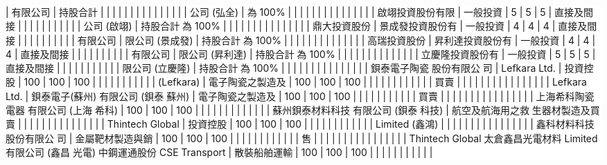 | 有限公司                                                                                  | 持股合計                              |                  |        |      |                            |            |      |      |      |            |             |            |    |    |
| 公司 (弘全)                                                                               | 為 100%                               |                  |        |      |                            |            |      |      |      |            |             |            |    |    |
| 啟翊投資股份有限                                                                          | 一般投資                              | 5                | 5      | 5    | 直接及間接                 |            |      |      |      |            |             |            |    |    |
| 公司 (啟翊)                                                                               | 持股合計 為 100%                      |                  |        |      |                            |            |      |      |      |            |             |            |    |    |
| 鼎大投資股份                                                                              | 景成發投資股份有                      | 一般投資         | 4      | 4    | 4                          | 直接及間接 |      |      |      |            |             |            |    |    |
| 有限公司                                                                                  | 限公司 (景成發)                       | 持股合計 為 100% |        |      |                            |            |      |      |      |            |             |            |    |    |
| 高瑞投資股份                                                                              | 昇利達投資股份有                      | 一般投資         | 4      | 4    | 4                          | 直接及間接 |      |      |      |            |             |            |    |    |
| 有限公司                                                                                  | 限公司 (昇利達)                       | 持股合計 為 100% |        |      |                            |            |      |      |      |            |             |            |    |    |
| 立慶隆投資股份有                                                                          | 一般投資                              | 5                | 5      | 5    | 直接及間接                 |            |      |      |      |            |             |            |    |    |
| 限公司 (立慶隆)                                                                           | 持股合計 為 100%                      |                  |        |      |                            |            |      |      |      |            |             |            |    |    |
| 鋇泰電子陶瓷 股份有限公 司                                                                | Lefkara Ltd.                          | 投資控股         | 100    | 100  | 100                        |            |      |      |      |            |             |            |    |    |
| (Lefkara)                                                                                 | 電子陶瓷之製造及                      | 100              | 100    | 100  |                            |            |      |      |      |            |             |            |    |    |
| 買賣                                                                                      |                                       |                  |        |      |                            |            |      |      |      |            |             |            |    |    |
| Lefkara Ltd.                                                                              | 鋇泰電子(蘇州) 有限公司 (鋇泰 蘇州) | 電子陶瓷之製造及 | 100    | 100  | 100                        |            |      |      |      |            |             |            |    |    |
| 買賣                                                                                      |                                       |                  |        |      |                            |            |      |      |      |            |             |            |    |    |
| 上海希科陶瓷電器 有限公司 (上海 希科)                                                     | 100                                   | 100              | 100    |      |                            |            |      |      |      |            |             |            |    |    |
| 蘇州鋇泰材料科技 有限公司 (鋇泰 科技)                                                     | 航空及航海用之救 生器材製造及買 賣    |                  |        |      |                            |            |      |      |      |            |             |            |    |    |
| Thintech Global                                                                           | 投資控股                              | 100              | 100    | 100  |                            |            |      |      |      |            |             |            |    |    |
| Limited (鑫鴻)                                                                            |                                       |                  |        |      |                            |            |      |      |      |            |             |            |    |    |
| 鑫科材料科技 股份有限公 司                                                                | 金屬靶材製造與銷                      | 100              | 100    | 100  |                            |            |      |      |      |            |             |            |    |    |
| 售                                                                                        |                                       |                  |        |      |                            |            |      |      |      |            |             |            |    |    |
| Thintech Global  太倉鑫昌光電材料 Limited 有限公司 (鑫昌 光電) 中鋼運通股份 CSE Transport | 散裝船舶運輸                          | 100              | 100    | 100  |                            |            |      |      |      |            |             |            |    |    |